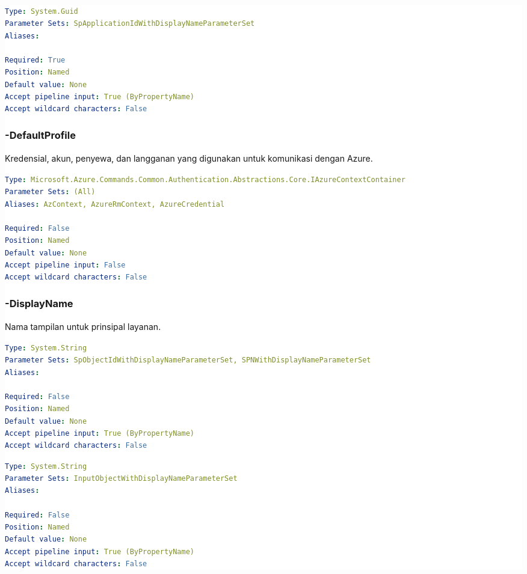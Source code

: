 ```yaml
Type: System.Guid
Parameter Sets: SpApplicationIdWithDisplayNameParameterSet
Aliases:

Required: True
Position: Named
Default value: None
Accept pipeline input: True (ByPropertyName)
Accept wildcard characters: False
```

### -DefaultProfile
Kredensial, akun, penyewa, dan langganan yang digunakan untuk komunikasi dengan Azure.

```yaml
Type: Microsoft.Azure.Commands.Common.Authentication.Abstractions.Core.IAzureContextContainer
Parameter Sets: (All)
Aliases: AzContext, AzureRmContext, AzureCredential

Required: False
Position: Named
Default value: None
Accept pipeline input: False
Accept wildcard characters: False
```

### -DisplayName
Nama tampilan untuk prinsipal layanan.

```yaml
Type: System.String
Parameter Sets: SpObjectIdWithDisplayNameParameterSet, SPNWithDisplayNameParameterSet
Aliases:

Required: False
Position: Named
Default value: None
Accept pipeline input: True (ByPropertyName)
Accept wildcard characters: False
```

```yaml
Type: System.String
Parameter Sets: InputObjectWithDisplayNameParameterSet
Aliases:

Required: False
Position: Named
Default value: None
Accept pipeline input: True (ByPropertyName)
Accept wildcard characters: False
```
